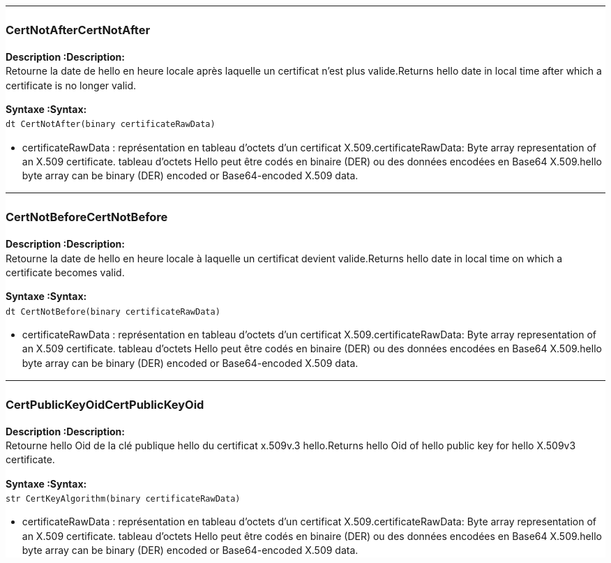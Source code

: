- - -
### <a name="certnotafter"></a><span data-ttu-id="78bef-322">CertNotAfter</span><span class="sxs-lookup"><span data-stu-id="78bef-322">CertNotAfter</span></span>
<span data-ttu-id="78bef-323">**Description :**</span><span class="sxs-lookup"><span data-stu-id="78bef-323">**Description:**</span></span>  
<span data-ttu-id="78bef-324">Retourne la date de hello en heure locale après laquelle un certificat n’est plus valide.</span><span class="sxs-lookup"><span data-stu-id="78bef-324">Returns hello date in local time after which a certificate is no longer valid.</span></span>

<span data-ttu-id="78bef-325">**Syntaxe :**</span><span class="sxs-lookup"><span data-stu-id="78bef-325">**Syntax:**</span></span>  
`dt CertNotAfter(binary certificateRawData)`  
*   <span data-ttu-id="78bef-326">certificateRawData : représentation en tableau d’octets d’un certificat X.509.</span><span class="sxs-lookup"><span data-stu-id="78bef-326">certificateRawData: Byte array representation of an X.509 certificate.</span></span> <span data-ttu-id="78bef-327">tableau d’octets Hello peut être codés en binaire (DER) ou des données encodées en Base64 X.509.</span><span class="sxs-lookup"><span data-stu-id="78bef-327">hello byte array can be binary (DER) encoded or Base64-encoded X.509 data.</span></span>

- - -
### <a name="certnotbefore"></a><span data-ttu-id="78bef-328">CertNotBefore</span><span class="sxs-lookup"><span data-stu-id="78bef-328">CertNotBefore</span></span>
<span data-ttu-id="78bef-329">**Description :**</span><span class="sxs-lookup"><span data-stu-id="78bef-329">**Description:**</span></span>  
<span data-ttu-id="78bef-330">Retourne la date de hello en heure locale à laquelle un certificat devient valide.</span><span class="sxs-lookup"><span data-stu-id="78bef-330">Returns hello date in local time on which a certificate becomes valid.</span></span>

<span data-ttu-id="78bef-331">**Syntaxe :**</span><span class="sxs-lookup"><span data-stu-id="78bef-331">**Syntax:**</span></span>  
`dt CertNotBefore(binary certificateRawData)`  
*   <span data-ttu-id="78bef-332">certificateRawData : représentation en tableau d’octets d’un certificat X.509.</span><span class="sxs-lookup"><span data-stu-id="78bef-332">certificateRawData: Byte array representation of an X.509 certificate.</span></span> <span data-ttu-id="78bef-333">tableau d’octets Hello peut être codés en binaire (DER) ou des données encodées en Base64 X.509.</span><span class="sxs-lookup"><span data-stu-id="78bef-333">hello byte array can be binary (DER) encoded or Base64-encoded X.509 data.</span></span>

- - -
### <a name="certpublickeyoid"></a><span data-ttu-id="78bef-334">CertPublicKeyOid</span><span class="sxs-lookup"><span data-stu-id="78bef-334">CertPublicKeyOid</span></span>
<span data-ttu-id="78bef-335">**Description :**</span><span class="sxs-lookup"><span data-stu-id="78bef-335">**Description:**</span></span>  
<span data-ttu-id="78bef-336">Retourne hello Oid de la clé publique hello du certificat x.509v.3 hello.</span><span class="sxs-lookup"><span data-stu-id="78bef-336">Returns hello Oid of hello public key for hello X.509v3 certificate.</span></span>

<span data-ttu-id="78bef-337">**Syntaxe :**</span><span class="sxs-lookup"><span data-stu-id="78bef-337">**Syntax:**</span></span>  
`str CertKeyAlgorithm(binary certificateRawData)`  
*   <span data-ttu-id="78bef-338">certificateRawData : représentation en tableau d’octets d’un certificat X.509.</span><span class="sxs-lookup"><span data-stu-id="78bef-338">certificateRawData: Byte array representation of an X.509 certificate.</span></span> <span data-ttu-id="78bef-339">tableau d’octets Hello peut être codés en binaire (DER) ou des données encodées en Base64 X.509.</span><span class="sxs-lookup"><span data-stu-id="78bef-339">hello byte array can be binary (DER) encoded or Base64-encoded X.509 data.</span></span>
